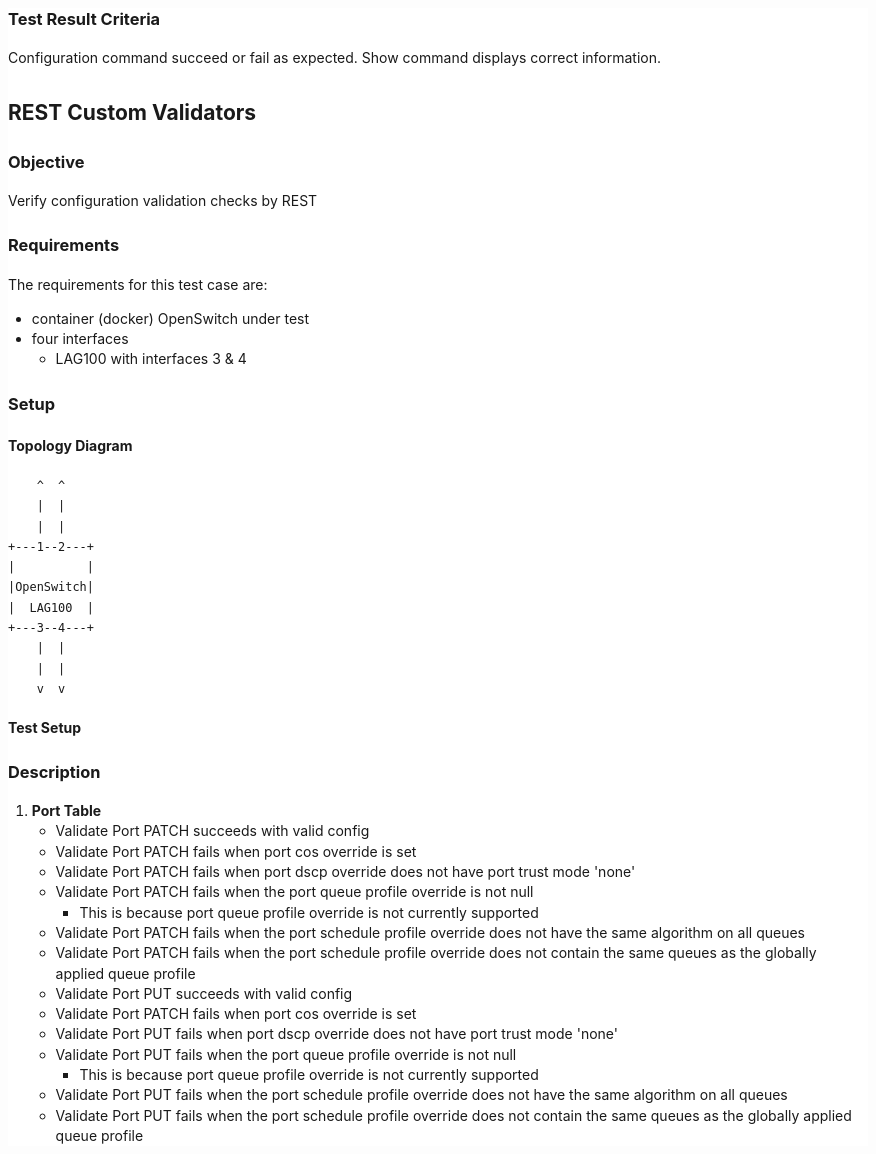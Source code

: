 ### Test Result Criteria
Configuration command succeed or fail as expected. Show command displays correct information.

## REST Custom Validators

### Objective
Verify configuration validation checks by REST

### Requirements
The requirements for this test case are:
 - container (docker) OpenSwitch under test
 - four interfaces
     - LAG100 with interfaces 3 & 4

### Setup
#### Topology Diagram
```
    ^  ^
    |  |
    |  |
+---1--2---+
|          |
|OpenSwitch|
|  LAG100  |
+---3--4---+
    |  |
    |  |
    v  v
```

#### Test Setup
### Description

1. **Port Table**
    - Validate Port PATCH succeeds with valid config
    - Validate Port PATCH fails when port cos override is set
    - Validate Port PATCH fails when port dscp override does not have port trust mode 'none'
    - Validate Port PATCH fails when the port queue profile override is not null
        - This is because port queue profile override is not currently supported
    - Validate Port PATCH fails when the port schedule profile override does not have the same algorithm on all queues
    - Validate Port PATCH fails when the port schedule profile override does not contain the same queues as the globally applied queue profile
    - Validate Port PUT succeeds with valid config
    - Validate Port PATCH fails when port cos override is set
    - Validate Port PUT fails when port dscp override does not have port trust mode 'none'
    - Validate Port PUT fails when the port queue profile override is not null
        - This is because port queue profile override is not currently supported
    - Validate Port PUT fails when the port schedule profile override does not have the same algorithm on all queues
    - Validate Port PUT fails when the port schedule profile override does not contain the same queues as the globally applied queue profile
